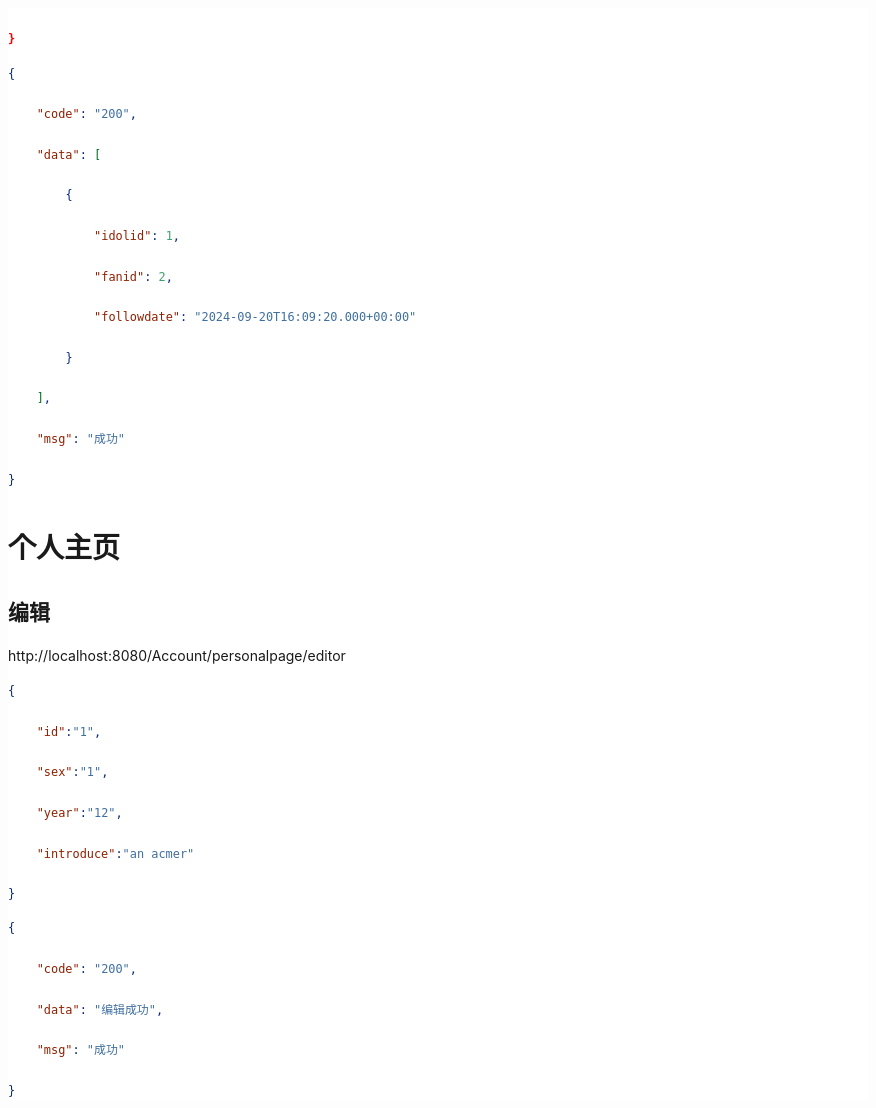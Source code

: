 ```json

} 
```

```json
{

    "code": "200",

    "data": [

        {

            "idolid": 1,

            "fanid": 2,

            "followdate": "2024-09-20T16:09:20.000+00:00"

        }

    ],

    "msg": "成功"

}
```
# 个人主页
## 编辑
http://localhost:8080/Account/personalpage/editor

```json
{

    "id":"1",

    "sex":"1",

    "year":"12",

    "introduce":"an acmer"

}
```


```json
{

    "code": "200",

    "data": "编辑成功",

    "msg": "成功"

}
```
